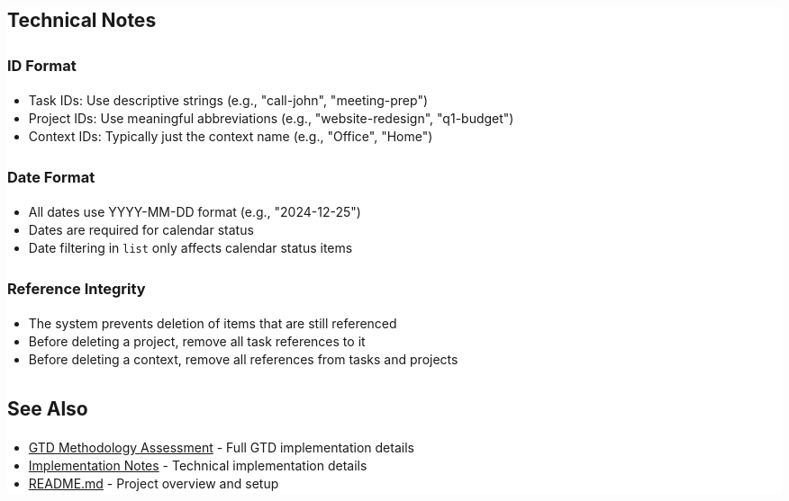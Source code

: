 ## Technical Notes

### ID Format
- Task IDs: Use descriptive strings (e.g., "call-john", "meeting-prep")
- Project IDs: Use meaningful abbreviations (e.g., "website-redesign", "q1-budget")
- Context IDs: Typically just the context name (e.g., "Office", "Home")

### Date Format
- All dates use YYYY-MM-DD format (e.g., "2024-12-25")
- Dates are required for calendar status
- Date filtering in `list` only affects calendar status items

### Reference Integrity
- The system prevents deletion of items that are still referenced
- Before deleting a project, remove all task references to it
- Before deleting a context, remove all references from tasks and projects

## See Also

- [GTD Methodology Assessment](GTD_ASSESSMENT.md) - Full GTD implementation details
- [Implementation Notes](IMPLEMENTATION.md) - Technical implementation details
- [README.md](../README.md) - Project overview and setup
